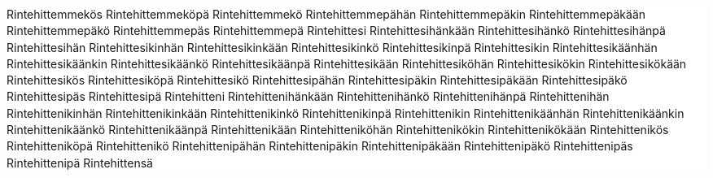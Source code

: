 Rintehittemmekös
Rintehittemmeköpä
Rintehittemmekö
Rintehittemmepähän
Rintehittemmepäkin
Rintehittemmepäkään
Rintehittemmepäkö
Rintehittemmepäs
Rintehittemmepä
Rintehittesi
Rintehittesihänkään
Rintehittesihänkö
Rintehittesihänpä
Rintehittesihän
Rintehittesikinhän
Rintehittesikinkään
Rintehittesikinkö
Rintehittesikinpä
Rintehittesikin
Rintehittesikäänhän
Rintehittesikäänkin
Rintehittesikäänkö
Rintehittesikäänpä
Rintehittesikään
Rintehittesiköhän
Rintehittesikökin
Rintehittesikökään
Rintehittesikös
Rintehittesiköpä
Rintehittesikö
Rintehittesipähän
Rintehittesipäkin
Rintehittesipäkään
Rintehittesipäkö
Rintehittesipäs
Rintehittesipä
Rintehitteni
Rintehittenihänkään
Rintehittenihänkö
Rintehittenihänpä
Rintehittenihän
Rintehittenikinhän
Rintehittenikinkään
Rintehittenikinkö
Rintehittenikinpä
Rintehittenikin
Rintehittenikäänhän
Rintehittenikäänkin
Rintehittenikäänkö
Rintehittenikäänpä
Rintehittenikään
Rintehitteniköhän
Rintehittenikökin
Rintehittenikökään
Rintehittenikös
Rintehitteniköpä
Rintehittenikö
Rintehittenipähän
Rintehittenipäkin
Rintehittenipäkään
Rintehittenipäkö
Rintehittenipäs
Rintehittenipä
Rintehittensä
